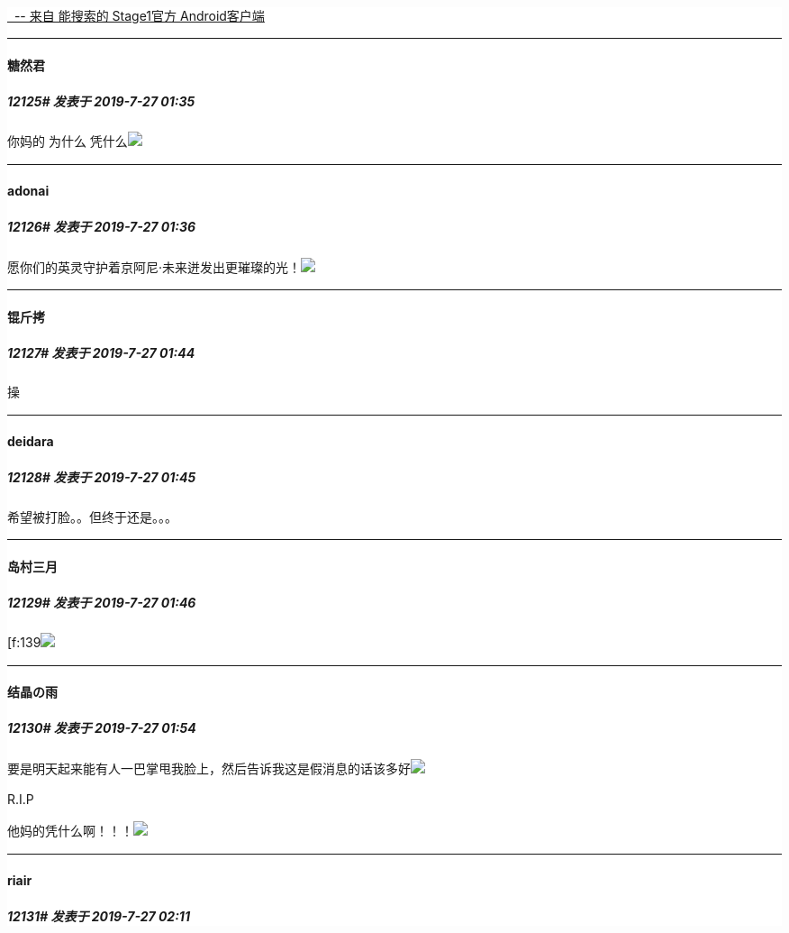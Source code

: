 [  -- 来自 能搜索的 Stage1官方 Android客户端](https://www.coolapk.com/apk/140634)

*****

####  糖然君  
##### 12125#       发表于 2019-7-27 01:35

你妈的 为什么 凭什么<img src="https://static.saraba1st.com/image/smiley/face2017/134.png" referrerpolicy="no-referrer">

*****

####  adonai  
##### 12126#       发表于 2019-7-27 01:36

愿你们的英灵守护着京阿尼·未来迸发出更璀璨的光！<img src="https://static.saraba1st.com/image/smiley/face2017/139.png" referrerpolicy="no-referrer">

*****

####  锟斤拷  
##### 12127#       发表于 2019-7-27 01:44

操

*****

####  deidara  
##### 12128#       发表于 2019-7-27 01:45

希望被打脸。。但终于还是。。。

*****

####  岛村三月  
##### 12129#       发表于 2019-7-27 01:46

[f:139<img src="https://static.saraba1st.com/image/smiley/face2017/139.png" referrerpolicy="no-referrer">

*****

####  结晶の雨  
##### 12130#       发表于 2019-7-27 01:54

要是明天起来能有人一巴掌甩我脸上，然后告诉我这是假消息的话该多好<img src="https://static.saraba1st.com/image/smiley/face2017/139.png" referrerpolicy="no-referrer">

R.I.P

他妈的凭什么啊！！！<img src="https://static.saraba1st.com/image/smiley/face2017/138.png" referrerpolicy="no-referrer">

*****

####  riair  
##### 12131#       发表于 2019-7-27 02:11
